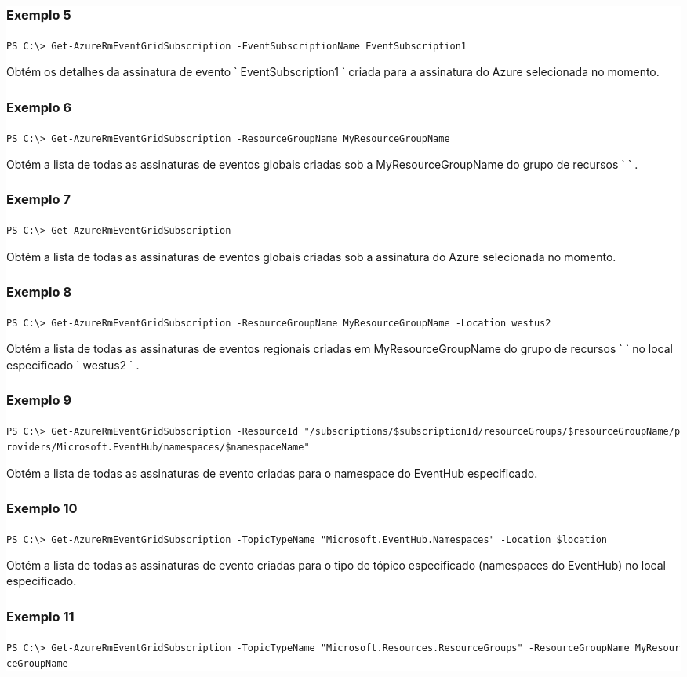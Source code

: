### Exemplo 5
```
PS C:\> Get-AzureRmEventGridSubscription -EventSubscriptionName EventSubscription1
```

Obtém os detalhes da assinatura de evento \` EventSubscription1 \` criada para a assinatura do Azure selecionada no momento.

### Exemplo 6
```
PS C:\> Get-AzureRmEventGridSubscription -ResourceGroupName MyResourceGroupName
```

Obtém a lista de todas as assinaturas de eventos globais criadas sob a MyResourceGroupName do grupo de recursos \` \` .

### Exemplo 7
```
PS C:\> Get-AzureRmEventGridSubscription
```

Obtém a lista de todas as assinaturas de eventos globais criadas sob a assinatura do Azure selecionada no momento.

### Exemplo 8
```
PS C:\> Get-AzureRmEventGridSubscription -ResourceGroupName MyResourceGroupName -Location westus2
```

Obtém a lista de todas as assinaturas de eventos regionais criadas em MyResourceGroupName do grupo de recursos \` \` no local especificado \` westus2 \` .

### Exemplo 9
```
PS C:\> Get-AzureRmEventGridSubscription -ResourceId "/subscriptions/$subscriptionId/resourceGroups/$resourceGroupName/providers/Microsoft.EventHub/namespaces/$namespaceName"
```

Obtém a lista de todas as assinaturas de evento criadas para o namespace do EventHub especificado.

### Exemplo 10
```
PS C:\> Get-AzureRmEventGridSubscription -TopicTypeName "Microsoft.EventHub.Namespaces" -Location $location
```

Obtém a lista de todas as assinaturas de evento criadas para o tipo de tópico especificado (namespaces do EventHub) no local especificado.

### Exemplo 11
```
PS C:\> Get-AzureRmEventGridSubscription -TopicTypeName "Microsoft.Resources.ResourceGroups" -ResourceGroupName MyResourceGroupName
```
